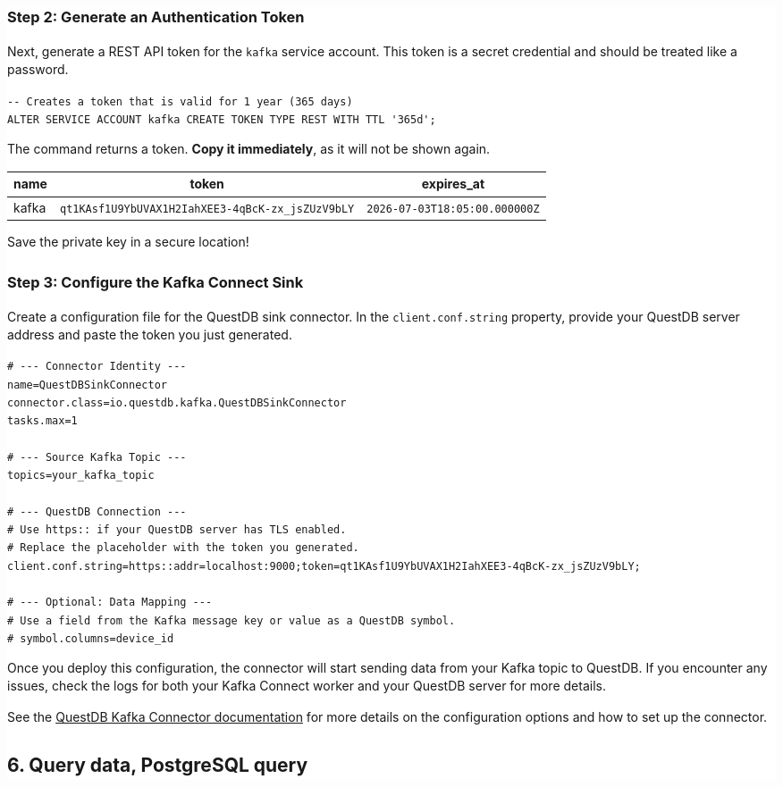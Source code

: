 ### **Step 2: Generate an Authentication Token**

Next, generate a REST API token for the `kafka` service account. This token is a secret credential and should be treated like a
password.

```questdb-sql title="Web Console - Generate a token for the service account"
-- Creates a token that is valid for 1 year (365 days)
ALTER SERVICE ACCOUNT kafka CREATE TOKEN TYPE REST WITH TTL '365d';
```

The command returns a token. **Copy it immediately**, as it will not be shown again.

| name  | token                                            | expires\_at                   |
|-------|--------------------------------------------------|-------------------------------|
| kafka | `qt1KAsf1U9YbUVAX1H2IahXEE3-4qBcK-zx_jsZUzV9bLY` | `2026-07-03T18:05:00.000000Z` |

Save the private key in a secure location!

### **Step 3: Configure the Kafka Connect Sink**

Create a configuration file for the QuestDB sink connector. In the `client.conf.string` property, provide your QuestDB
server address and paste the token you just generated.

```properties title="questdb-sink.properties"
# --- Connector Identity ---
name=QuestDBSinkConnector
connector.class=io.questdb.kafka.QuestDBSinkConnector
tasks.max=1

# --- Source Kafka Topic ---
topics=your_kafka_topic

# --- QuestDB Connection ---
# Use https:: if your QuestDB server has TLS enabled.
# Replace the placeholder with the token you generated.
client.conf.string=https::addr=localhost:9000;token=qt1KAsf1U9YbUVAX1H2IahXEE3-4qBcK-zx_jsZUzV9bLY;

# --- Optional: Data Mapping ---
# Use a field from the Kafka message key or value as a QuestDB symbol.
# symbol.columns=device_id
```

Once you deploy this configuration, the connector will start sending data from your Kafka topic to QuestDB. If you
encounter any issues, check the logs for both your Kafka Connect worker and your QuestDB server for more details.

See the [QuestDB Kafka Connector documentation](/docs/third-party-tools/kafka/#questdb-kafka-connect-connector) for more details
on the configuration options and how to set up the connector.

## 6. Query data, PostgreSQL query
